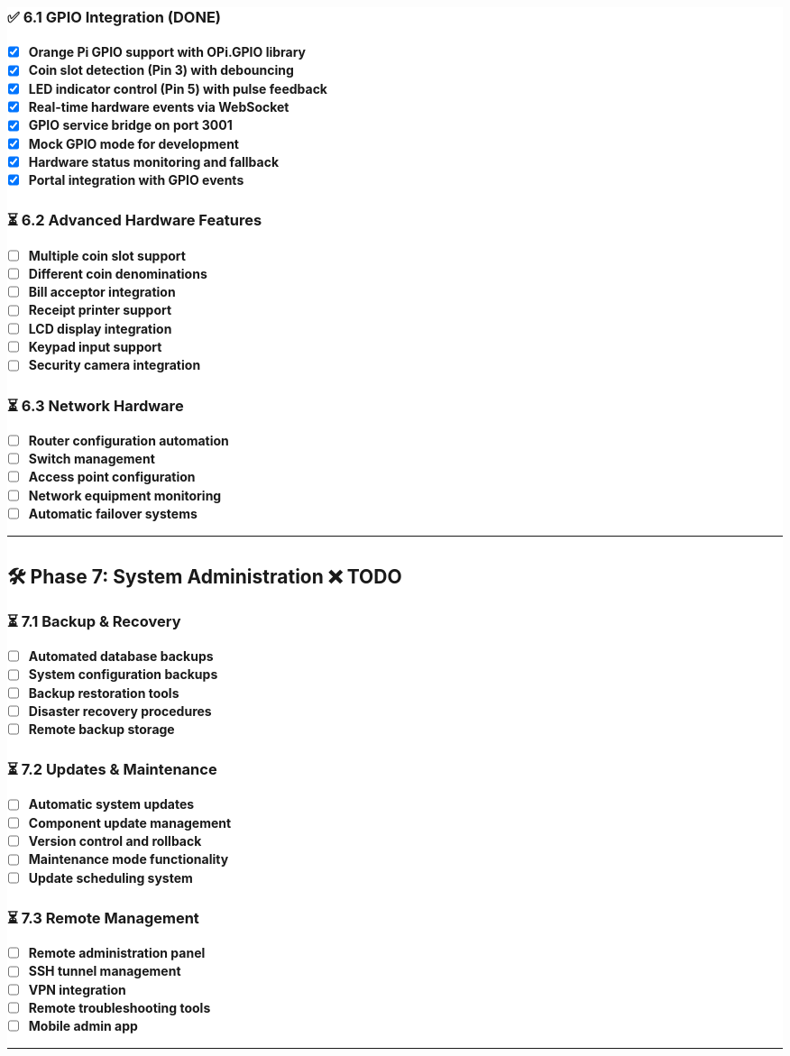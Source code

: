 ### ✅ **6.1 GPIO Integration (DONE)**
- [x] **Orange Pi GPIO support with OPi.GPIO library**
- [x] **Coin slot detection (Pin 3) with debouncing**
- [x] **LED indicator control (Pin 5) with pulse feedback**
- [x] **Real-time hardware events via WebSocket**
- [x] **GPIO service bridge on port 3001**
- [x] **Mock GPIO mode for development**
- [x] **Hardware status monitoring and fallback**
- [x] **Portal integration with GPIO events**

### ⏳ **6.2 Advanced Hardware Features**
- [ ] **Multiple coin slot support**
- [ ] **Different coin denominations**
- [ ] **Bill acceptor integration**
- [ ] **Receipt printer support**
- [ ] **LCD display integration**
- [ ] **Keypad input support**
- [ ] **Security camera integration**

### ⏳ **6.3 Network Hardware**
- [ ] **Router configuration automation**
- [ ] **Switch management**
- [ ] **Access point configuration**
- [ ] **Network equipment monitoring**
- [ ] **Automatic failover systems**

---

## 🛠️ **Phase 7: System Administration** ❌ **TODO**

### ⏳ **7.1 Backup & Recovery**
- [ ] **Automated database backups**
- [ ] **System configuration backups**
- [ ] **Backup restoration tools**
- [ ] **Disaster recovery procedures**
- [ ] **Remote backup storage**

### ⏳ **7.2 Updates & Maintenance**
- [ ] **Automatic system updates**
- [ ] **Component update management**
- [ ] **Version control and rollback**
- [ ] **Maintenance mode functionality**
- [ ] **Update scheduling system**

### ⏳ **7.3 Remote Management**
- [ ] **Remote administration panel**
- [ ] **SSH tunnel management**
- [ ] **VPN integration**
- [ ] **Remote troubleshooting tools**
- [ ] **Mobile admin app**

---